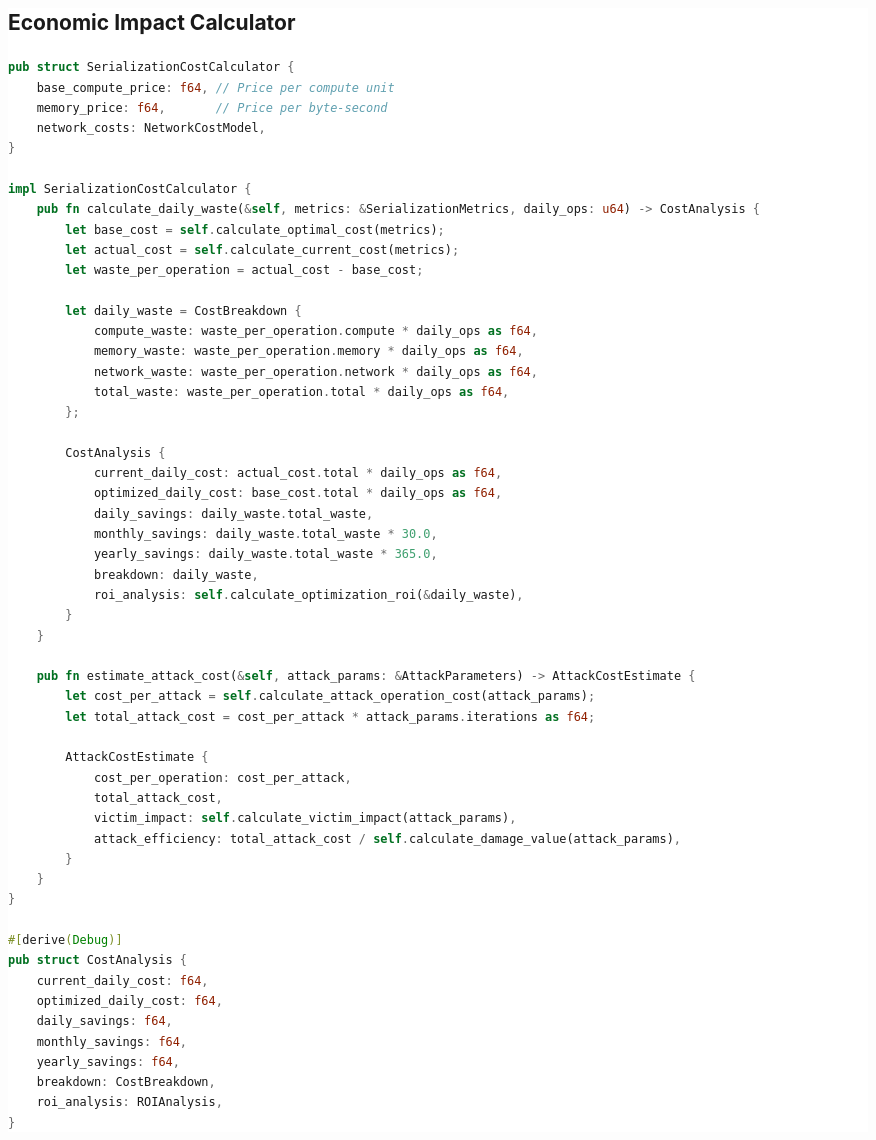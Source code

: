 ## Economic Impact Calculator

```rust
pub struct SerializationCostCalculator {
    base_compute_price: f64, // Price per compute unit
    memory_price: f64,       // Price per byte-second
    network_costs: NetworkCostModel,
}

impl SerializationCostCalculator {
    pub fn calculate_daily_waste(&self, metrics: &SerializationMetrics, daily_ops: u64) -> CostAnalysis {
        let base_cost = self.calculate_optimal_cost(metrics);
        let actual_cost = self.calculate_current_cost(metrics);
        let waste_per_operation = actual_cost - base_cost;

        let daily_waste = CostBreakdown {
            compute_waste: waste_per_operation.compute * daily_ops as f64,
            memory_waste: waste_per_operation.memory * daily_ops as f64,
            network_waste: waste_per_operation.network * daily_ops as f64,
            total_waste: waste_per_operation.total * daily_ops as f64,
        };

        CostAnalysis {
            current_daily_cost: actual_cost.total * daily_ops as f64,
            optimized_daily_cost: base_cost.total * daily_ops as f64,
            daily_savings: daily_waste.total_waste,
            monthly_savings: daily_waste.total_waste * 30.0,
            yearly_savings: daily_waste.total_waste * 365.0,
            breakdown: daily_waste,
            roi_analysis: self.calculate_optimization_roi(&daily_waste),
        }
    }

    pub fn estimate_attack_cost(&self, attack_params: &AttackParameters) -> AttackCostEstimate {
        let cost_per_attack = self.calculate_attack_operation_cost(attack_params);
        let total_attack_cost = cost_per_attack * attack_params.iterations as f64;

        AttackCostEstimate {
            cost_per_operation: cost_per_attack,
            total_attack_cost,
            victim_impact: self.calculate_victim_impact(attack_params),
            attack_efficiency: total_attack_cost / self.calculate_damage_value(attack_params),
        }
    }
}

#[derive(Debug)]
pub struct CostAnalysis {
    current_daily_cost: f64,
    optimized_daily_cost: f64,
    daily_savings: f64,
    monthly_savings: f64,
    yearly_savings: f64,
    breakdown: CostBreakdown,
    roi_analysis: ROIAnalysis,
}
```
